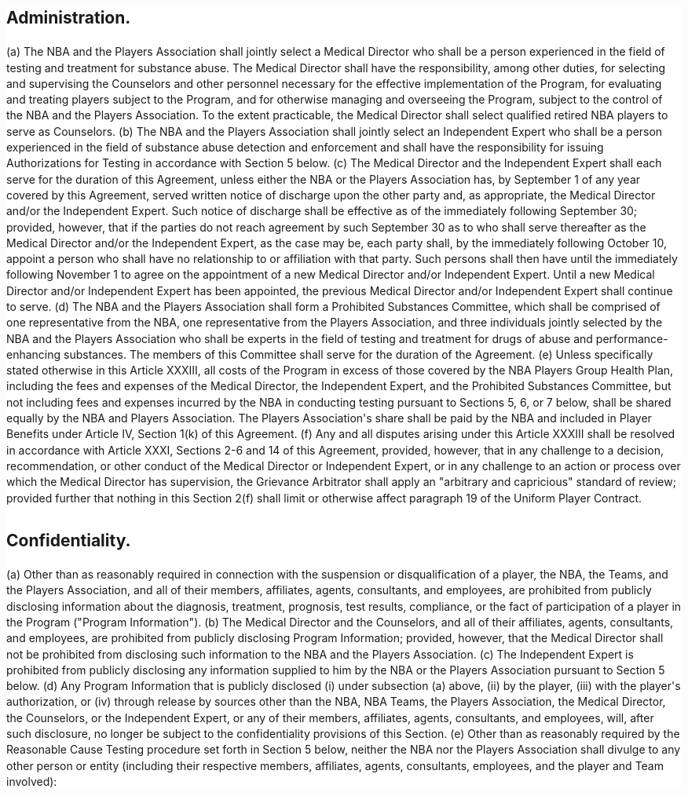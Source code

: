 ## Administration.

(a) The NBA and the Players Association shall jointly select a Medical Director who shall be a person experienced in the field of testing and treatment for substance abuse. The Medical Director shall have the responsibility, among other duties, for selecting and supervising the Counselors and other personnel necessary for the effective implementation of the Program, for evaluating and treating players subject to the Program, and for otherwise managing and overseeing the Program, subject to the control of the NBA and the Players Association. To the extent practicable, the Medical Director shall select qualified retired NBA players to serve as Counselors.
(b) The NBA and the Players Association shall jointly select an Independent Expert who shall be a person experienced in the field of substance abuse detection and enforcement and shall have the responsibility for issuing Authorizations for Testing in accordance with Section 5 below.
(c) The Medical Director and the Independent Expert shall each serve for the duration of this Agreement, unless either the NBA or the Players Association has, by September 1 of any year covered by this Agreement, served written notice of discharge upon the other party and, as appropriate, the Medical Director and/or the Independent Expert. Such notice of discharge shall be effective as of the immediately following September 30; provided, however, that if the parties do not reach agreement by such September 30 as to who shall serve thereafter as the Medical Director and/or the Independent Expert, as the case may be, each party shall, by the immediately following October 10, appoint a person who shall have no relationship to or affiliation with that party. Such persons shall then have until the immediately following November 1 to agree on the appointment of a new Medical Director and/or Independent Expert. Until a new Medical Director and/or Independent Expert has been appointed, the previous Medical Director and/or Independent Expert shall continue to serve.
(d) The NBA and the Players Association shall form a Prohibited Substances Committee, which shall be comprised of one representative from the NBA, one representative from the Players Association, and three individuals jointly selected by the NBA and the Players Association who shall be experts in the field of testing and treatment for drugs of abuse and performance-enhancing substances. The members of this Committee shall serve for the duration of the Agreement.
(e) Unless specifically stated otherwise in this Article XXXIII, all costs of the Program in excess of those covered by the NBA Players Group Health Plan, including the fees and expenses of the Medical Director, the Independent Expert, and the Prohibited Substances Committee, but not including fees and expenses incurred by the NBA in conducting testing pursuant to Sections 5, 6, or 7 below, shall be shared equally by the NBA and Players Association. The Players Association's share shall be paid by the NBA and included in Player Benefits under Article IV, Section 1(k) of this Agreement.
(f) Any and all disputes arising under this Article XXXIII shall be resolved in accordance with Article XXXI, Sections 2-6 and 14 of this Agreement, provided, however, that in any challenge to a decision, recommendation, or other conduct of the Medical Director or Independent Expert, or in any challenge to an action or process over which the Medical Director has supervision, the Grievance Arbitrator shall apply an "arbitrary and capricious" standard of review; provided further that nothing in this Section 2(f) shall limit or otherwise affect paragraph 19 of the Uniform Player Contract.

## Confidentiality.

(a) Other than as reasonably required in connection with the suspension or disqualification of a player, the NBA, the Teams, and the Players Association, and all of their members, affiliates, agents, consultants, and employees, are prohibited from publicly disclosing information about the diagnosis, treatment, prognosis, test results, compliance, or the fact of participation of a player in the Program ("Program Information").
(b) The Medical Director and the Counselors, and all of their affiliates, agents, consultants, and employees, are prohibited from publicly disclosing Program Information; provided, however, that the Medical Director shall not be prohibited from disclosing such information to the NBA and the Players Association.
(c) The Independent Expert is prohibited from publicly disclosing any information supplied to him by the NBA or the Players Association pursuant to Section 5 below.
(d) Any Program Information that is publicly disclosed (i) under subsection (a) above, (ii) by the player, (iii) with the player's authorization, or (iv) through release by sources other than the NBA, NBA Teams, the Players Association, the Medical Director, the Counselors, or the Independent Expert, or any of their members, affiliates, agents, consultants, and employees, will, after such disclosure, no longer be subject to the confidentiality provisions of this Section.
(e) Other than as reasonably required by the Reasonable Cause Testing procedure set forth in Section 5 below, neither the NBA nor the Players Association shall divulge to any other person or entity (including their respective members, affiliates, agents, consultants, employees, and the player and Team involved):